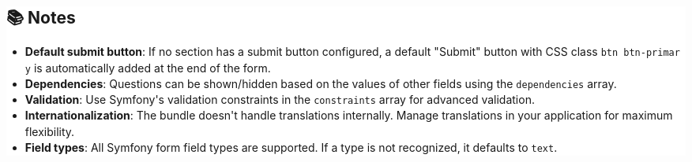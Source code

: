 ```json
```

## 📚 Notes

- **Default submit button**: If no section has a submit button configured, a default "Submit" button with CSS class `btn btn-primary` is automatically added at the end of the form.
- **Dependencies**: Questions can be shown/hidden based on the values of other fields using the `dependencies` array.
- **Validation**: Use Symfony's validation constraints in the `constraints` array for advanced validation.
- **Internationalization**: The bundle doesn't handle translations internally. Manage translations in your application for maximum flexibility.
- **Field types**: All Symfony form field types are supported. If a type is not recognized, it defaults to `text`.
